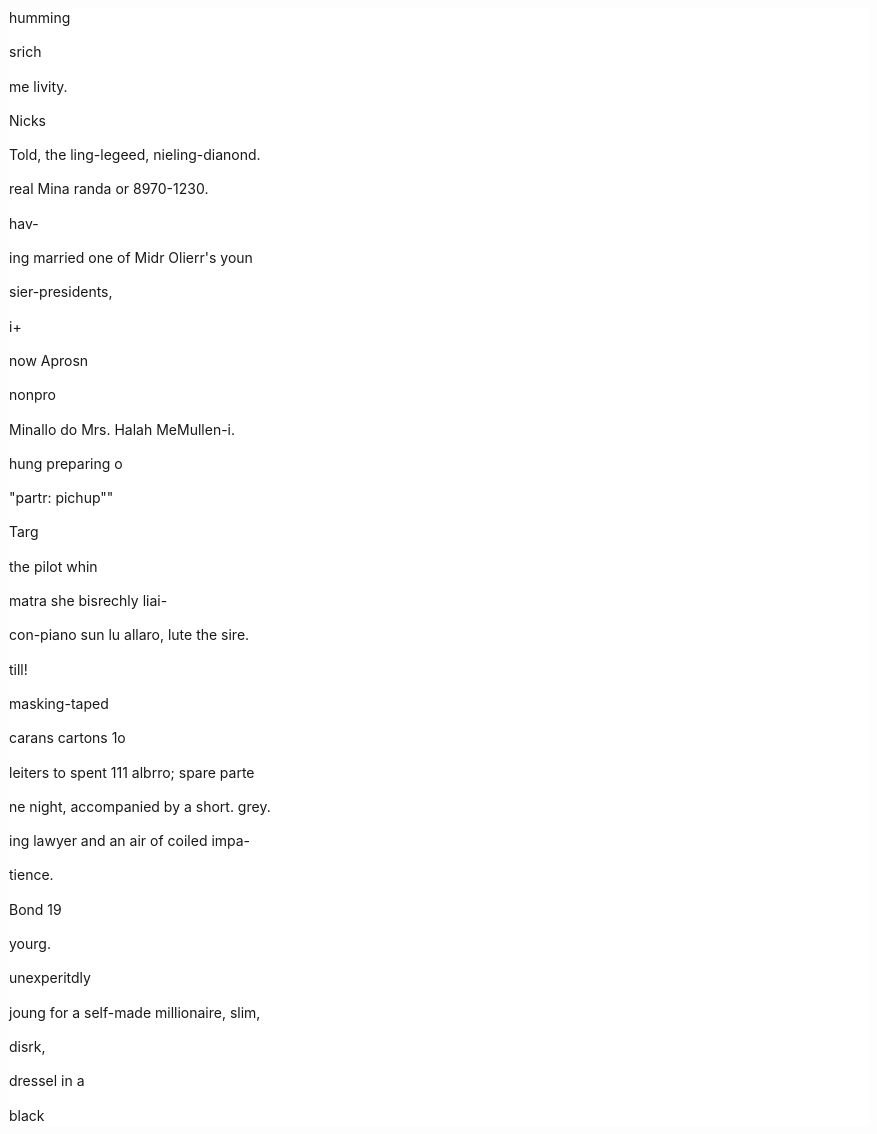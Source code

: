 humming

srich

me livity.

Nicks

Told, the ling-legeed, nieling-dianond.

real Mina randa or 8970-1230.

hav-

ing married one of Midr Olierr's youn

sier-presidents,

i+

now Aprosn

nonpro

Minallo do Mrs. Halah MeMullen-i.

hung preparing o

"partr: pichup""

Targ

the pilot whin

matra she bisrechly liai-

con-piano sun lu allaro, lute the sire.

till!

masking-taped

carans cartons 1o

leiters to spent 111 albrro; spare parte

ne night, accompanied by a short. grey.

ing lawyer and an air of coiled impa-

tience.

Bond 19

yourg.

unexperitdly

joung for a self-made millionaire, slim,

disrk,

dressel in a

black
